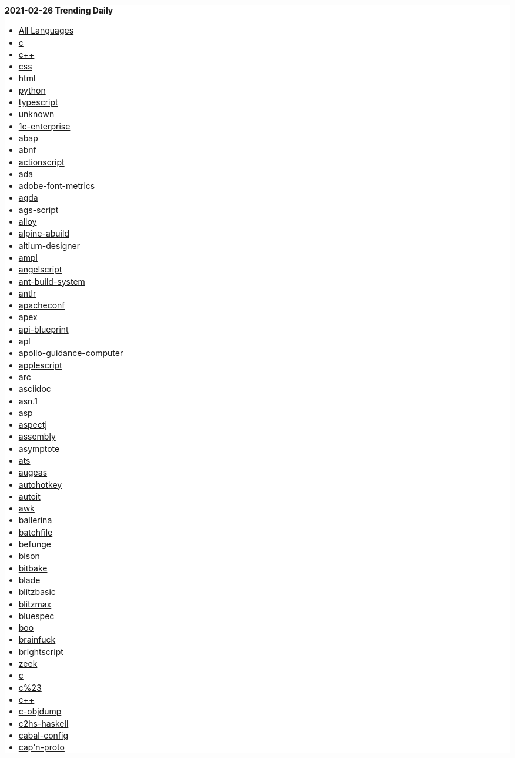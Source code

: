 

**2021-02-26 Trending Daily**

- [All Languages](#all-languages)
- [c](#c)
- [c++](#c)
- [css](#css)
- [html](#html)
- [python](#python)
- [typescript](#typescript)
- [unknown](#unknown)
- [1c-enterprise](#1c-enterprise)
- [abap](#abap)
- [abnf](#abnf)
- [actionscript](#actionscript)
- [ada](#ada)
- [adobe-font-metrics](#adobe-font-metrics)
- [agda](#agda)
- [ags-script](#ags-script)
- [alloy](#alloy)
- [alpine-abuild](#alpine-abuild)
- [altium-designer](#altium-designer)
- [ampl](#ampl)
- [angelscript](#angelscript)
- [ant-build-system](#ant-build-system)
- [antlr](#antlr)
- [apacheconf](#apacheconf)
- [apex](#apex)
- [api-blueprint](#api-blueprint)
- [apl](#apl)
- [apollo-guidance-computer](#apollo-guidance-computer)
- [applescript](#applescript)
- [arc](#arc)
- [asciidoc](#asciidoc)
- [asn.1](#asn1)
- [asp](#asp)
- [aspectj](#aspectj)
- [assembly](#assembly)
- [asymptote](#asymptote)
- [ats](#ats)
- [augeas](#augeas)
- [autohotkey](#autohotkey)
- [autoit](#autoit)
- [awk](#awk)
- [ballerina](#ballerina)
- [batchfile](#batchfile)
- [befunge](#befunge)
- [bison](#bison)
- [bitbake](#bitbake)
- [blade](#blade)
- [blitzbasic](#blitzbasic)
- [blitzmax](#blitzmax)
- [bluespec](#bluespec)
- [boo](#boo)
- [brainfuck](#brainfuck)
- [brightscript](#brightscript)
- [zeek](#zeek)
- [c](#c-1)
- [c%23](#c)
- [c++](#c-1)
- [c-objdump](#c-objdump)
- [c2hs-haskell](#c2hs-haskell)
- [cabal-config](#cabal-config)
- [cap'n-proto](#capn-proto)
